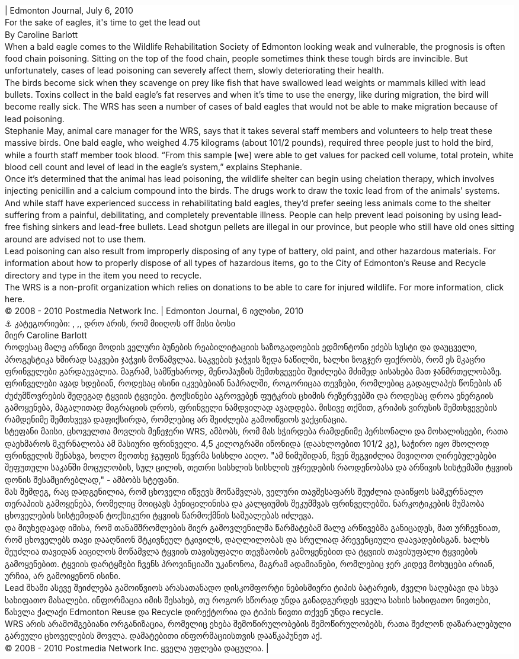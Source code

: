 | Edmonton Journal, July 6, 2010<br/>For the sake of eagles, it's time to get the lead out<br/>By Caroline Barlott<br/>When a bald eagle comes to the Wildlife Rehabilitation Society of Edmonton looking weak and vulnerable, the prognosis is often food chain poisoning. Sitting on the top of the food chain, people sometimes think these tough birds are invincible. But unfortunately, cases of lead poisoning can severely affect them, slowly deteriorating their health.<br/>The birds become sick when they scavenge on prey like fish that have swallowed lead weights or mammals killed with lead bullets. Toxins collect in the bald eagle’s fat reserves and when it’s time to use the energy, like during migration, the bird will become really sick. The WRS has seen a number of cases of bald eagles that would not be able to make migration because of lead poisoning.<br/>Stephanie May, animal care manager for the WRS, says that it takes several staff members and volunteers to help treat these massive birds. One bald eagle, who weighed 4.75 kilograms (about 101/2 pounds), required three people just to hold the bird, while a fourth staff member took blood. “From this sample [we] were able to get values for packed cell volume, total protein, white blood cell count and level of lead in the eagle’s system,” explains Stephanie.<br/>Once it’s determined that the animal has lead poisoning, the wildlife shelter can begin using chelation therapy, which involves injecting penicillin and a calcium compound into the birds. The drugs work to draw the toxic lead from of the animals’ systems.<br/>And while staff have experienced success in rehabilitating bald eagles, they’d prefer seeing less animals come to the shelter suffering from a painful, debilitating, and completely preventable illness. People can help prevent lead poisoning by using lead-free fishing sinkers and lead-free bullets. Lead shotgun pellets are illegal in our province, but people who still have old ones sitting around are advised not to use them.<br/>Lead poisoning can also result from improperly disposing of any type of battery, old paint, and other hazardous materials. For information about how to properly dispose of all types of hazardous items, go to the City of Edmonton’s Reuse and Recycle directory and type in the item you need to recycle.<br/>The WRS is a non-profit organization which relies on donations to be able to care for injured wildlife. For more information, click here.<br/>© 2008 - 2010 Postmedia Network Inc. | Edmonton Journal, 6 ივლისი, 2010<br/>⚓ კატეგორიები: , ,, დრო არის, რომ მიიღოს off მისი ბოსი<br/>მიერ Caroline Barlott<br/>როდესაც მალე არწივი მოდის ველური ბუნების რეაბილიტაციის საზოგადოების ედმონტონი ეძებს სუსტი და დაუცველი, პროგესტიკა ხშირად საკვები ჯაჭვის მოწამვლაა. საკვების ჯაჭვის ზედა ნაწილში, ხალხი ზოგჯერ ფიქრობს, რომ ეს მკაცრი ფრინველები გარდაუვალია. მაგრამ, სამწუხაროდ, მენოპაუზის შემთხვევები შეიძლება მძიმედ აისახება მათ ჯანმრთელობაზე.<br/>ფრინველები ავად ხდებიან, როდესაც ისინი იკვებებიან ნაპრალში, როგორიცაა თევზები, რომლებიც გადაყლაპეს წონების ან ძუძუმწოვრების შედეგად ტყვიის ტყვიები. ტოქსინები აგროვებენ ფუტკრის ცხიმის რეზერვებში და როდესაც დროა ენერგიის გამოყენება, მაგალითად მიგრაციის დროს, ფრინველი ნამდვილად ავადდება. მისივე თქმით, გრიპის ვირუსის შემთხვევების რამდენიმე შემთხვევა დაფიქსირდა, რომლებიც არ შეიძლება გამოიწვიოს ვაქცინაცია.<br/>სტეფანი მაისი, ცხოველთა მოვლის მენეჯერი WRS, ამბობს, რომ მას სჭირდება რამდენიმე პერსონალი და მოხალისეები, რათა დაეხმაროს მკურნალობა ამ მასიური ფრინველი. 4,5 კილოგრამი იწონიდა (დაახლოებით 101/2 კგ), საჭირო იყო მხოლოდ ფრინველის შენახვა, ხოლო მეოთხე ჯგუფის წევრმა სისხლი აიღო. "ამ ნიმუშიდან, ჩვენ შეგვიძლია მივიღოთ ღირებულებები შეფუთული საკანში მოცულობის, სულ ცილის, თეთრი სისხლის სისხლის უჯრედების რაოდენობასა და არწივის სისტემაში ტყვიის დონის შესამცირებლად," - ამბობს სტეფანი.<br/>მას შემდეგ, რაც დადგენილია, რომ ცხოველი იწვევს მოწამვლას, ველური თავშესაფარს შეუძლია დაიწყოს სამკურნალო თერაპიის გამოყენება, რომელიც მოიცავს პენიცილინისა და კალციუმის შეკუმშვას ფრინველებში. ნარკოტიკების მუშაობა ცხოველების სისტემიდან ტოქსიკური ტყვიის წარმოქმნის საშუალებას იძლევა.<br/>და მიუხედავად იმისა, რომ თანამშრომლების მიერ გამოვლენილმა წარმატებამ მალე არწივებმა განიცადეს, მათ ურჩევნიათ, რომ ცხოველებს თავი დააღწიონ მტკივნეულ ტკივილს, დაღლილობას და სრულიად პრევენციული დაავადებისგან. ხალხს შეუძლია თავიდან აიცილოს მოწამვლა ტყვიის თავისუფალი თევზაობის გამოყენებით და ტყვიის თავისუფალი ტყვიების გამოყენებით. ტყვიის დარტყმები ჩვენს პროვინციაში უკანონოა, მაგრამ ადამიანები, რომლებიც ჯერ კიდევ მოხუცები არიან, ურჩია, არ გამოიყენონ ისინი.<br/>Lead შხამი ასევე შეიძლება გამოიწვიოს არასათანადო დისკომფორტი ნებისმიერი ტიპის ბატარეის, ძველი საღებავი და სხვა სახიფათო მასალები. ინფორმაცია იმის შესახებ, თუ როგორ სწორად უნდა განადგურდეს ყველა სახის სახიფათო ნივთები, წასვლა ქალაქი Edmonton Reuse და Recycle დირექტორია და ტიპის ნივთი თქვენ უნდა recycle.<br/>WRS არის არამომგებიანი ორგანიზაცია, რომელიც ეხება შემოწირულობების შემოწირულობებს, რათა შეძლონ დაზარალებული გარეული ცხოველების მოვლა. დამატებითი ინფორმაციისთვის დააწკაპუნეთ აქ.<br/>© 2008 - 2010 Postmedia Network Inc. ყველა უფლება დაცულია. |